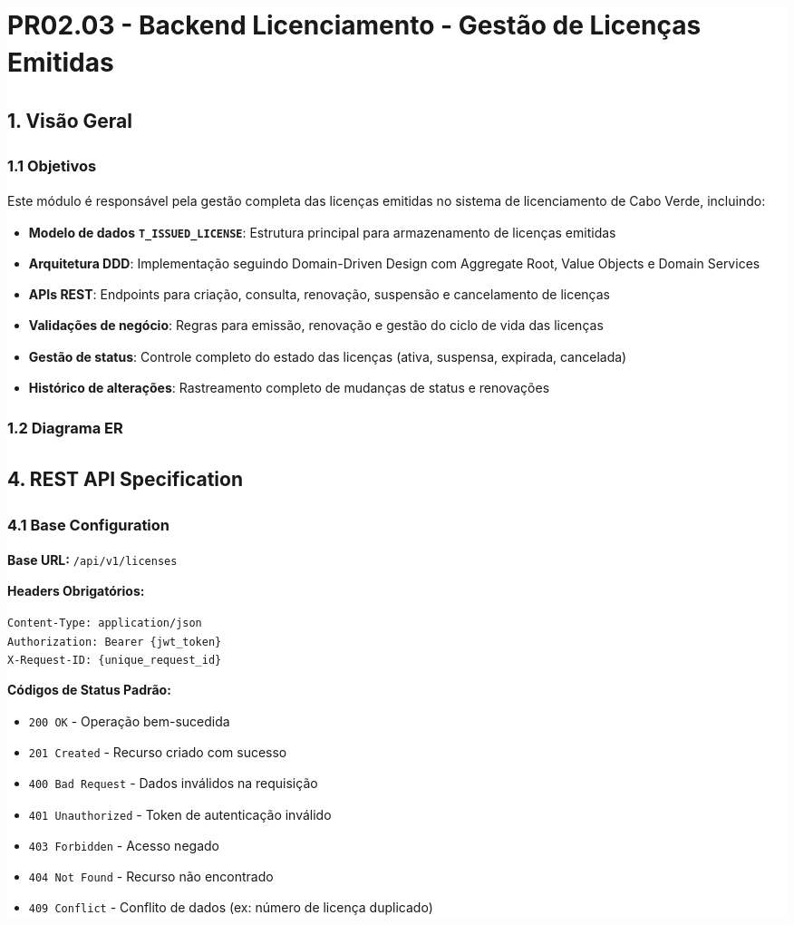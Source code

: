 # PR02.03 - Backend Licenciamento - Gestão de Licenças Emitidas

## 1. Visão Geral

### 1.1 Objetivos

Este módulo é responsável pela gestão completa das licenças emitidas no sistema de licenciamento de Cabo Verde, incluindo:

* **Modelo de dados** **`T_ISSUED_LICENSE`**: Estrutura principal para armazenamento de licenças emitidas

* **Arquitetura DDD**: Implementação seguindo Domain-Driven Design com Aggregate Root, Value Objects e Domain Services

* **APIs REST**: Endpoints para criação, consulta, renovação, suspensão e cancelamento de licenças

* **Validações de negócio**: Regras para emissão, renovação e gestão do ciclo de vida das licenças

* **Gestão de status**: Controle completo do estado das licenças (ativa, suspensa, expirada, cancelada)

* **Histórico de alterações**: Rastreamento completo de mudanças de status e renovações

### 1.2 Diagrama ER

## 4. REST API Specification

### 4.1 Base Configuration

**Base URL:** `/api/v1/licenses`

**Headers Obrigatórios:**

```
Content-Type: application/json
Authorization: Bearer {jwt_token}
X-Request-ID: {unique_request_id}
```

**Códigos de Status Padrão:**

* `200 OK` - Operação bem-sucedida

* `201 Created` - Recurso criado com sucesso

* `400 Bad Request` - Dados inválidos na requisição

* `401 Unauthorized` - Token de autenticação inválido

* `403 Forbidden` - Acesso negado

* `404 Not Found` - Recurso não encontrado

* `409 Conflict` - Conflito de dados (ex: número de licença duplicado)
